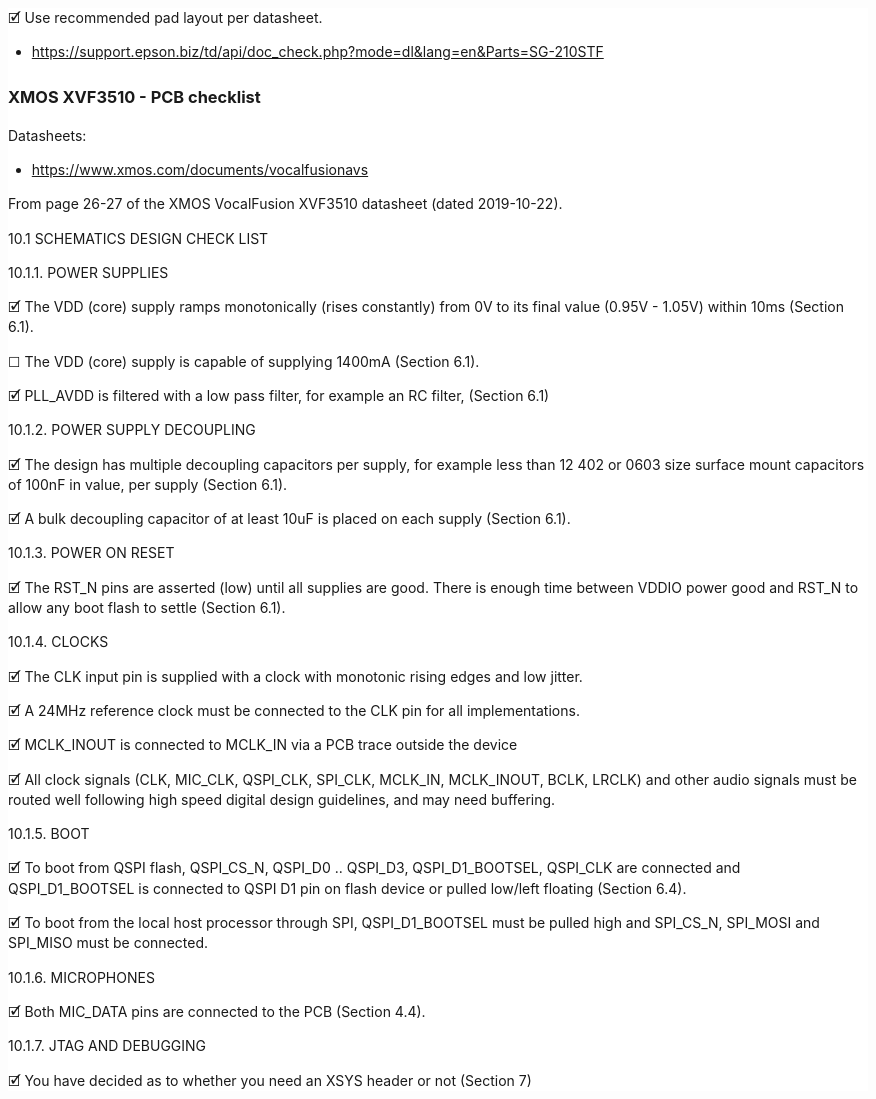 🗹 Use recommended pad layout per datasheet.

-   <https://support.epson.biz/td/api/doc_check.php?mode=dl&lang=en&Parts=SG-210STF> 

### XMOS XVF3510 - PCB checklist 

Datasheets:

-   <https://www.xmos.com/documents/vocalfusionavs>

From page 26-27 of the XMOS VocalFusion XVF3510 datasheet (dated 2019-10-22).

10.1 SCHEMATICS DESIGN CHECK LIST

10.1.1. POWER SUPPLIES

🗹 The VDD (core) supply ramps monotonically (rises constantly) from 0V to its final value (0.95V - 1.05V) within 10ms (Section 6.1).

☐ The VDD (core) supply is capable of supplying 1400mA (Section 6.1).

🗹 PLL_AVDD is filtered with a low pass filter, for example an RC filter, (Section 6.1)

10.1.2. POWER SUPPLY DECOUPLING

🗹 The design has multiple decoupling capacitors per supply, for example less than 12 402 or 0603 size surface mount capacitors of 100nF in value, per supply (Section 6.1).

🗹 A bulk decoupling capacitor of at least 10uF is placed on each supply (Section 6.1).

10.1.3. POWER ON RESET

🗹 The RST_N pins are asserted (low) until all supplies are good. There is enough time between VDDIO power good and RST_N to allow any boot flash to settle (Section 6.1).

10.1.4. CLOCKS

🗹 The CLK input pin is supplied with a clock with monotonic rising edges and low jitter.

🗹 A 24MHz reference clock must be connected to the CLK pin for all implementations.

🗹 MCLK_INOUT is connected to MCLK_IN via a PCB trace outside the device

🗹 All clock signals (CLK, MIC_CLK, QSPI_CLK, SPI_CLK, MCLK_IN, MCLK_INOUT, BCLK, LRCLK) and other audio signals must be routed well following high speed digital design guidelines, and may need buffering.

10.1.5. BOOT

🗹 To boot from QSPI flash, QSPI_CS_N, QSPI_D0 .. QSPI_D3, QSPI_D1_BOOTSEL, QSPI_CLK are connected and QSPI_D1_BOOTSEL is connected to QSPI D1 pin on flash device or pulled low/left floating (Section 6.4).

🗹 To boot from the local host processor through SPI, QSPI_D1_BOOTSEL must be pulled high and SPI_CS_N, SPI_MOSI and SPI_MISO must be connected.

10.1.6. MICROPHONES

🗹 Both MIC_DATA pins are connected to the PCB (Section 4.4).

10.1.7. JTAG AND DEBUGGING

🗹 You have decided as to whether you need an XSYS header or not (Section 7)
